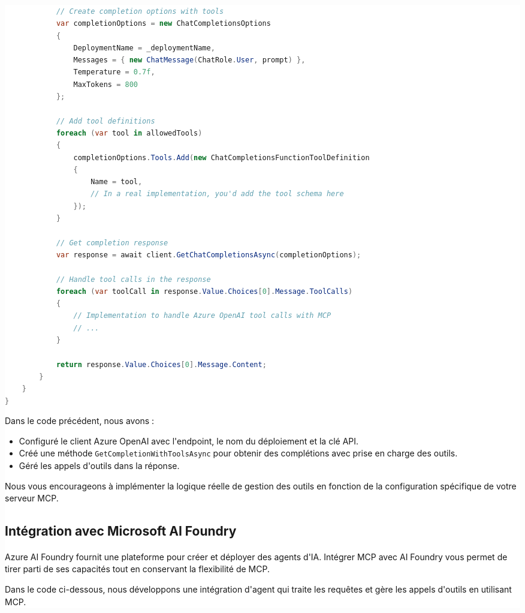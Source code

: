 ```csharp
            // Create completion options with tools
            var completionOptions = new ChatCompletionsOptions
            {
                DeploymentName = _deploymentName,
                Messages = { new ChatMessage(ChatRole.User, prompt) },
                Temperature = 0.7f,
                MaxTokens = 800
            };
            
            // Add tool definitions
            foreach (var tool in allowedTools)
            {
                completionOptions.Tools.Add(new ChatCompletionsFunctionToolDefinition
                {
                    Name = tool,
                    // In a real implementation, you'd add the tool schema here
                });
            }
            
            // Get completion response
            var response = await client.GetChatCompletionsAsync(completionOptions);
            
            // Handle tool calls in the response
            foreach (var toolCall in response.Value.Choices[0].Message.ToolCalls)
            {
                // Implementation to handle Azure OpenAI tool calls with MCP
                // ...
            }
            
            return response.Value.Choices[0].Message.Content;
        }
    }
}
```

Dans le code précédent, nous avons :

- Configuré le client Azure OpenAI avec l'endpoint, le nom du déploiement et la clé API.
- Créé une méthode `GetCompletionWithToolsAsync` pour obtenir des complétions avec prise en charge des outils.
- Géré les appels d'outils dans la réponse.

Nous vous encourageons à implémenter la logique réelle de gestion des outils en fonction de la configuration spécifique de votre serveur MCP.

## Intégration avec Microsoft AI Foundry

Azure AI Foundry fournit une plateforme pour créer et déployer des agents d'IA. Intégrer MCP avec AI Foundry vous permet de tirer parti de ses capacités tout en conservant la flexibilité de MCP.

Dans le code ci-dessous, nous développons une intégration d'agent qui traite les requêtes et gère les appels d'outils en utilisant MCP.
